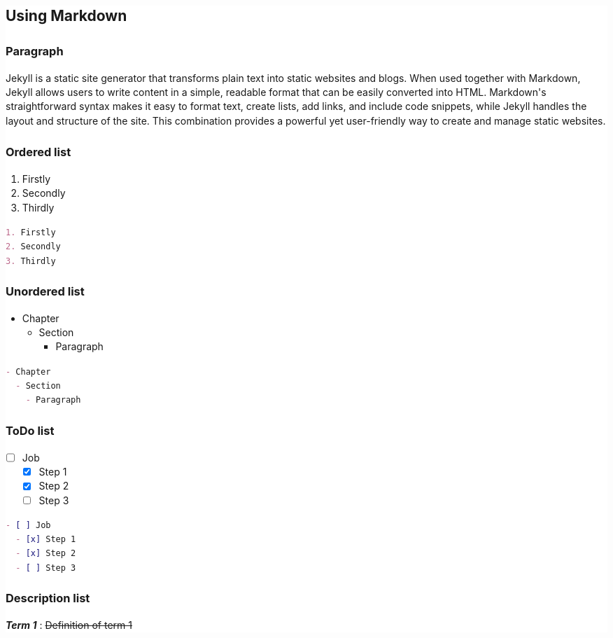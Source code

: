 ## Using Markdown

### Paragraph

Jekyll is a static site generator that transforms plain text into static websites and blogs. When used together with Markdown, Jekyll allows users to write content in a simple, readable format that can be easily converted into HTML. Markdown's straightforward syntax makes it easy to format text, create lists, add links, and include code snippets, while Jekyll handles the layout and structure of the site. This combination provides a powerful yet user-friendly way to create and manage static websites.

### Ordered list

1. Firstly
2. Secondly
3. Thirdly

```markdown
1. Firstly
2. Secondly
3. Thirdly
```

### Unordered list

- Chapter
  - Section
    - Paragraph

```markdown
- Chapter
  - Section
    - Paragraph
```

### ToDo list

- [ ] Job
  - [x] Step 1
  - [x] Step 2
  - [ ] Step 3

```markdown
- [ ] Job
  - [x] Step 1
  - [x] Step 2
  - [ ] Step 3
```

### Description list

***Term 1***
: ~~Definition of term 1~~


[^footnote]: The footnote source
[^fn-nth-2]: The 2nd footnote source
[^fn1]: Check `Jekyll Compose` and `Writing a New Post` posts
[^fn2]: Check `Text and Typography` post